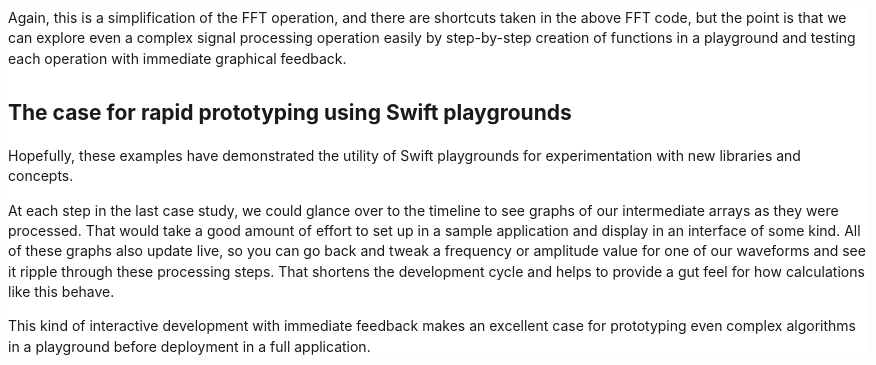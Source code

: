Again, this is a simplification of the FFT operation, and there are shortcuts taken in the above FFT code, but the point is that we can explore even a complex signal processing operation easily by step-by-step creation of functions in a playground and testing each operation with immediate graphical feedback.

## The case for rapid prototyping using Swift playgrounds

Hopefully, these examples have demonstrated the utility of Swift playgrounds for experimentation with new libraries and concepts. 

At each step in the last case study, we could glance over to the timeline to see graphs of our intermediate arrays as they were processed. That would take a good amount of effort to set up in a sample application and display in an interface of some kind. All of these graphs also update live, so you can go back and tweak a frequency or amplitude value for one of our waveforms and see it ripple through these processing steps. That shortens the development cycle and helps to provide a gut feel for how calculations like this behave.

This kind of interactive development with immediate feedback makes an excellent case for prototyping even complex algorithms in a playground before deployment in a full application.